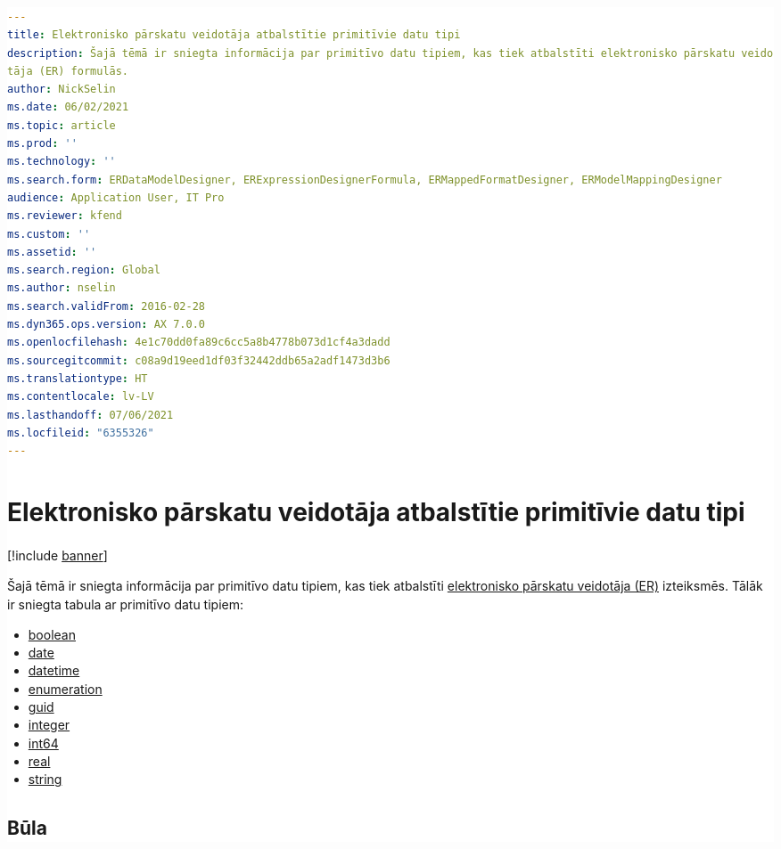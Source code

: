 ```yaml
---
title: Elektronisko pārskatu veidotāja atbalstītie primitīvie datu tipi
description: Šajā tēmā ir sniegta informācija par primitīvo datu tipiem, kas tiek atbalstīti elektronisko pārskatu veidotāja (ER) formulās.
author: NickSelin
ms.date: 06/02/2021
ms.topic: article
ms.prod: ''
ms.technology: ''
ms.search.form: ERDataModelDesigner, ERExpressionDesignerFormula, ERMappedFormatDesigner, ERModelMappingDesigner
audience: Application User, IT Pro
ms.reviewer: kfend
ms.custom: ''
ms.assetid: ''
ms.search.region: Global
ms.author: nselin
ms.search.validFrom: 2016-02-28
ms.dyn365.ops.version: AX 7.0.0
ms.openlocfilehash: 4e1c70dd0fa89c6cc5a8b4778b073d1cf4a3dadd
ms.sourcegitcommit: c08a9d19eed1df03f32442ddb65a2adf1473d3b6
ms.translationtype: HT
ms.contentlocale: lv-LV
ms.lasthandoff: 07/06/2021
ms.locfileid: "6355326"
---
```

# <a name="supported-primitive-data-types-for-electronic-reporting-formulas"></a>Elektronisko pārskatu veidotāja atbalstītie primitīvie datu tipi

[!include [banner](../includes/banner.md)]

Šajā tēmā ir sniegta informācija par primitīvo datu tipiem, kas tiek atbalstīti [elektronisko pārskatu veidotāja (ER)](general-electronic-reporting.md) izteiksmēs. Tālāk ir sniegta tabula ar primitīvo datu tipiem:

- [boolean](#boolean)
- [date](#date)
- [datetime](#datetime)
- [enumeration](#enumeration)
- [guid](#guid)
- [integer](#integer)
- [int64](#int64)
- [real](#real)
- [string](#string)

## <a name="boolean"></a><a name="boolean"></a>Būla
